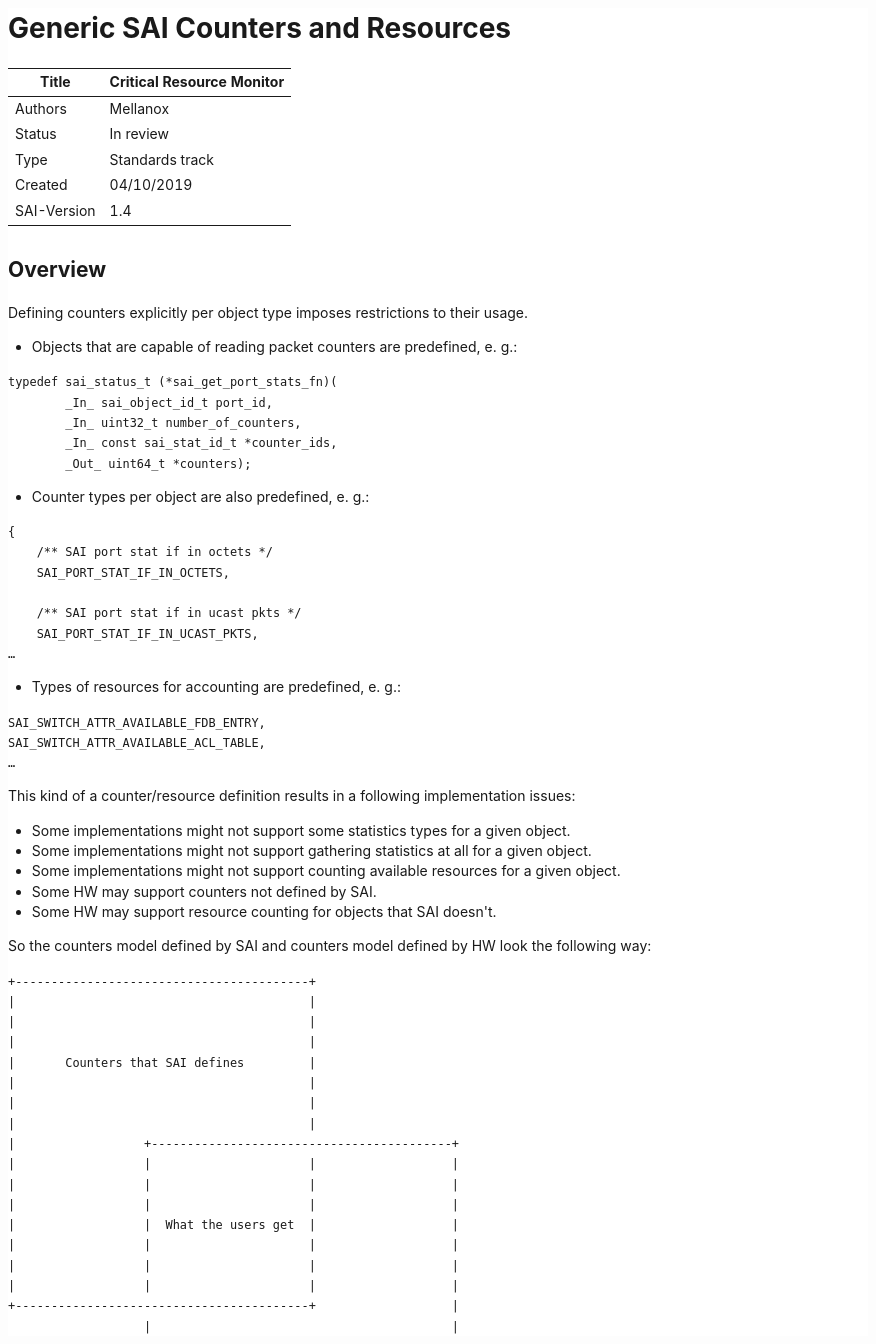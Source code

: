 # Generic SAI Counters and Resources

Title       | Critical Resource Monitor
------------|----------------
Authors     | Mellanox
Status      | In review
Type        | Standards track
Created     | 04/10/2019
SAI-Version | 1.4

## Overview
Defining counters explicitly per object type imposes restrictions to their usage.
* Objects that are capable of reading packet counters are predefined, e. g.:
```
typedef sai_status_t (*sai_get_port_stats_fn)(
        _In_ sai_object_id_t port_id,
        _In_ uint32_t number_of_counters,
        _In_ const sai_stat_id_t *counter_ids,
        _Out_ uint64_t *counters);
```
* Counter types per object are also predefined, e. g.:
```
{
    /** SAI port stat if in octets */
    SAI_PORT_STAT_IF_IN_OCTETS,

    /** SAI port stat if in ucast pkts */
    SAI_PORT_STAT_IF_IN_UCAST_PKTS,
…
```
* Types of resources for accounting are predefined, e. g.:
```
SAI_SWITCH_ATTR_AVAILABLE_FDB_ENTRY,
SAI_SWITCH_ATTR_AVAILABLE_ACL_TABLE,
…
```
This kind of a counter/resource definition results in a following implementation issues:
* Some implementations might not support some statistics types for a given object.
* Some implementations might not support gathering statistics at all for a given object.
* Some implementations might not support counting available resources for a given object.
* Some HW may support counters not defined by SAI.
* Some HW may support resource counting for objects that SAI doesn't.

So the counters model defined by SAI and counters model defined by HW look the following way:

```
+-----------------------------------------+
|                                         |
|                                         |
|                                         |
|       Counters that SAI defines         |
|                                         |
|                                         |
|                                         |
|                  +------------------------------------------+
|                  |                      |                   |
|                  |                      |                   |
|                  |                      |                   |
|                  |  What the users get  |                   |
|                  |                      |                   |
|                  |                      |                   |
|                  |                      |                   |
+-----------------------------------------+                   |
                   |                                          |
```